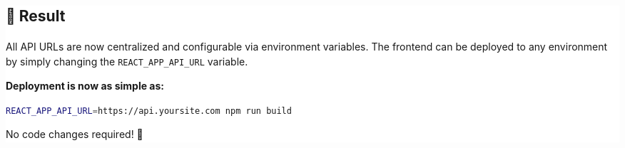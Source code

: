 
## 🎉 Result

All API URLs are now centralized and configurable via environment variables. The frontend can be deployed to any environment by simply changing the `REACT_APP_API_URL` variable.

**Deployment is now as simple as:**
```bash
REACT_APP_API_URL=https://api.yoursite.com npm run build
```

No code changes required! 🚀

